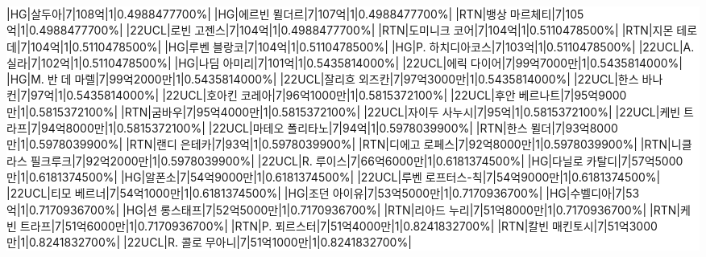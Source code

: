 |HG|살두아|7|108억|1|0.4988477700%|
|HG|에르빈 뮐더르|7|107억|1|0.4988477700%|
|RTN|뱅상 마르체티|7|105억|1|0.4988477700%|
|22UCL|로빈 고젠스|7|104억|1|0.4988477700%|
|RTN|도미니크 코어|7|104억|1|0.5110478500%|
|RTN|지몬 테로데|7|104억|1|0.5110478500%|
|HG|루벤 블랑코|7|104억|1|0.5110478500%|
|HG|P. 하치디아코스|7|103억|1|0.5110478500%|
|22UCL|A. 실라|7|102억|1|0.5110478500%|
|HG|나딤 아미리|7|101억|1|0.5435814000%|
|22UCL|에릭 다이어|7|99억7000만|1|0.5435814000%|
|HG|M. 반 데 마렐|7|99억2000만|1|0.5435814000%|
|22UCL|잘리흐 외즈칸|7|97억3000만|1|0.5435814000%|
|22UCL|한스 바나컨|7|97억|1|0.5435814000%|
|22UCL|호아킨 코레아|7|96억1000만|1|0.5815372100%|
|22UCL|후안 베르나트|7|95억9000만|1|0.5815372100%|
|RTN|굼바우|7|95억4000만|1|0.5815372100%|
|22UCL|자이두 사누시|7|95억|1|0.5815372100%|
|22UCL|케빈 트라프|7|94억8000만|1|0.5815372100%|
|22UCL|마테오 폴리타노|7|94억|1|0.5978039900%|
|RTN|한스 뮐더|7|93억8000만|1|0.5978039900%|
|RTN|랜디 은테카|7|93억|1|0.5978039900%|
|RTN|디에고 로페스|7|92억8000만|1|0.5978039900%|
|RTN|니클라스 필크루크|7|92억2000만|1|0.5978039900%|
|22UCL|R. 루이스|7|66억6000만|1|0.6181374500%|
|HG|다닐로 카탈디|7|57억5000만|1|0.6181374500%|
|HG|알폰소|7|54억9000만|1|0.6181374500%|
|22UCL|루벤 로프터스-칙|7|54억9000만|1|0.6181374500%|
|22UCL|티모 베르너|7|54억1000만|1|0.6181374500%|
|HG|조던 아이유|7|53억5000만|1|0.7170936700%|
|HG|수벨디아|7|53억|1|0.7170936700%|
|HG|션 롱스태프|7|52억5000만|1|0.7170936700%|
|RTN|리아드 누리|7|51억8000만|1|0.7170936700%|
|RTN|케빈 트라프|7|51억6000만|1|0.7170936700%|
|RTN|P. 푀르스터|7|51억4000만|1|0.8241832700%|
|RTN|칼빈 매킨토시|7|51억3000만|1|0.8241832700%|
|22UCL|R. 콜로 무아니|7|51억1000만|1|0.8241832700%|